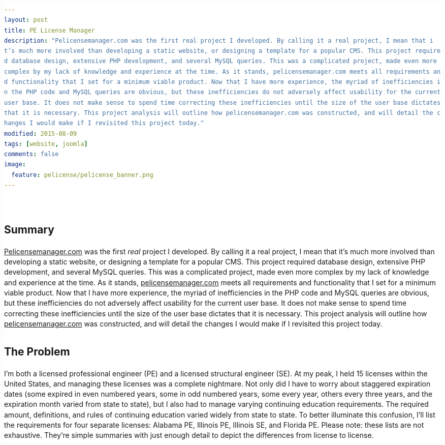 ```yaml
---
layout: post
title: PE License Manager
description: "Pelicensemanager.com was the first real project I developed. By calling it a real project, I mean that it’s much more involved than developing a static website, or designing a template for a popular CMS. This project required database design, extensive PHP development, and several MySQL queries. This was a complicated project, made even more complex by my lack of knowledge and experience at the time. As it stands, pelicensemanager.com meets all requirements and functionality that I set for a minimum viable product. Now that I have more experience, the myriad of inefficiencies in the PHP code and MySQL queries are obvious, but these inefficiencies do not adversely affect usability for the current user base. It does not make sense to spend time correcting these inefficiencies until the size of the user base dictates that it is necessary. This project analysis will outline how pelicensemanager.com was constructed, and will detail the changes I would make if I revisited this project today."
modified: 2015-08-09
tags: [website, joomla]
comments: false
image:
  feature: pelicense/pelicense_banner.png
---
```

<figure style="text-align: center">
  <a href="http://www.pelicensemanager.com">
    <img src="{{ site.url }}/images/pelicense/pelicensemanager.jpg" alt="">
  </a>
</figure>

## Summary

[Pelicensemanager.com](http://pelicensemanager.com) was the first *real* project I developed. By calling it a real project, I mean that it’s much more involved than developing a static website, or designing a template for a popular CMS. This project required database design, extensive PHP development, and several MySQL queries. This was a complicated project, made even more complex by my lack of knowledge and experience at the time. As it stands, [pelicensemanager.com](http://pelicensemanager.com) meets all requirements and functionality that I set for a minimum viable product. Now that I have more experience, the myriad of inefficiencies in the PHP code and MySQL queries are obvious, but these inefficiencies do not adversely affect usability for the current user base. It does not make sense to spend time correcting these inefficiencies until the size of the user base dictates that it is necessary. This project analysis will outline how [pelicensemanager.com](http://pelicensemanager.com) was constructed, and will detail the changes I would make if I revisited this project today.

## The Problem

I’m both a licensed professional engineer (PE) and a licensed structural engineer (SE). At my peak, I held 15 licenses within the United States, and managing these licenses was a complete nightmare. Not only did I have to worry about staggered expiration dates (some expired in even numbered years, some in odd numbered years, some every year, others every three years, and the expiration month varied from state to state), but I also had to manage varying continuing education requirements. The required amount, definitions, and rules of continuing education varied widely from state to state. To better illuminate this confusion, I’ll list the requirements for four separate licenses: Alabama PE, Illinois PE, Illinois SE, and Florida PE. Please note: these lists are not exhaustive. They’re simple summaries with just enough detail to depict the differences from license to license.
